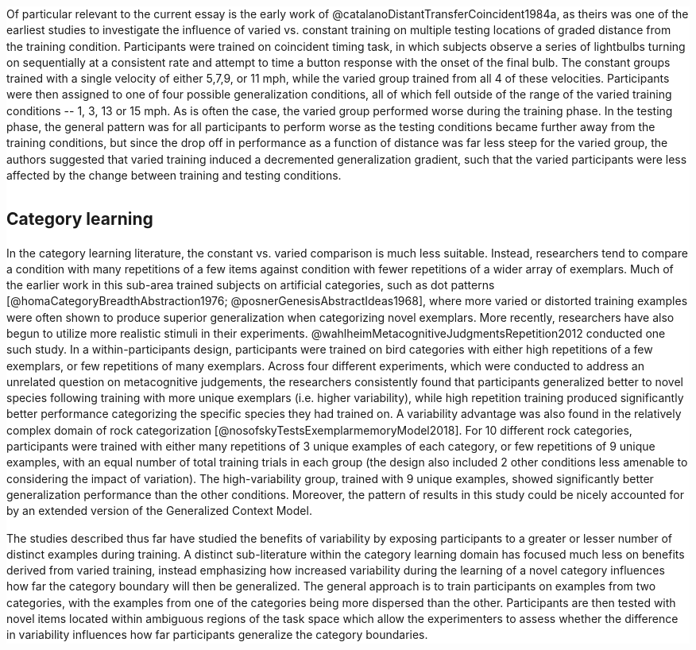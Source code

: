 

Of particular relevant to the current essay is the early work of @catalanoDistantTransferCoincident1984a, as theirs was one of the earliest studies to investigate the influence of varied vs. constant training on multiple testing locations of graded distance from the training condition. Participants were trained on coincident timing task, in which subjects observe a series of lightbulbs turning on sequentially at a consistent rate and attempt to time a button response with the onset of the final bulb. The constant groups trained with a single velocity of either 5,7,9, or 11 mph, while the varied group trained from all 4 of these velocities. Participants were then assigned to one of four possible generalization conditions, all of which fell outside of the range of the varied training conditions -- 1, 3, 13 or 15 mph. As is often the case, the varied group performed worse during the training phase. In the testing phase, the general pattern was for all participants to perform worse as the testing conditions became further away from the training conditions, but since the drop off in performance as a function of distance was far less steep for the varied group, the authors suggested that varied training induced a decremented generalization gradient, such that the varied participants were less affected by the change between training and testing conditions.


## Category learning



In the category learning literature, the constant vs. varied comparison is much less suitable. Instead, researchers tend to compare a condition with many repetitions of a few items against condition with fewer repetitions of a wider array of exemplars. Much of the earlier work in this sub-area trained subjects on artificial categories, such as dot patterns [@homaCategoryBreadthAbstraction1976; @posnerGenesisAbstractIdeas1968], where more varied or distorted training examples were often shown to produce superior generalization when categorizing novel exemplars. More recently, researchers have also begun to utilize more realistic stimuli in their experiments. @wahlheimMetacognitiveJudgmentsRepetition2012 conducted one such study. In a within-participants design, participants were trained on bird categories with either high repetitions of a few exemplars, or few repetitions of many exemplars. Across four different experiments, which were conducted to address an unrelated question on metacognitive judgements, the researchers consistently found that participants generalized better to novel species following training with more unique exemplars (i.e. higher variability), while high repetition training produced significantly better performance categorizing the specific species they had trained on. A variability advantage was also found in the relatively complex domain of rock categorization [@nosofskyTestsExemplarmemoryModel2018]. For 10 different rock categories, participants were trained with either many repetitions of 3 unique examples of each category, or few repetitions of 9 unique examples, with an equal number of total training trials in each group (the design also included 2 other conditions less amenable to considering the impact of variation). The high-variability group, trained with 9 unique examples, showed significantly better generalization performance than the other conditions. Moreover, the pattern of results in this study could be nicely accounted for by an extended version of the Generalized Context Model.

The studies described thus far have studied the benefits of variability by exposing participants to a greater or lesser number of distinct examples during training. A distinct sub-literature within the category learning domain has focused much less on benefits derived from varied training, instead emphasizing how increased variability during the learning of a novel category influences how far the category boundary will then be generalized. The general approach is to train participants on examples from two categories, with the examples from one of the categories being more dispersed than the other. Participants are then tested with novel items located within ambiguous regions of the task space which allow the experimenters to assess whether the difference in variability influences how far participants generalize the category boundaries.
